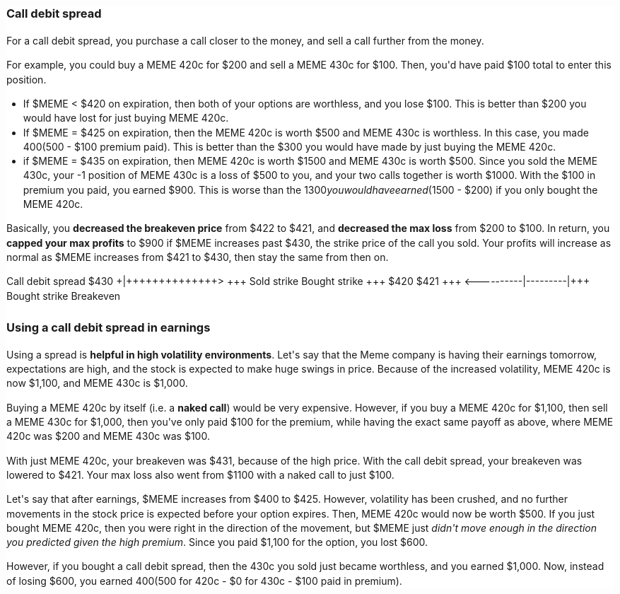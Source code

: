 ### Call debit spread

For a call debit spread, you purchase a call closer to the money, and sell a call further from the money.

For example, you could buy a MEME 420c for $200 and sell a MEME 430c for $100. Then, you'd have paid $100 total to enter this position.

- If $MEME < $420 on expiration, then both of your options are worthless, and you lose $100. This is better than $200 you would have lost for just buying MEME 420c.
- If $MEME = $425 on expiration, then the MEME 420c is worth $500 and MEME 430c is worthless. In this case, you made $400 ($500 - $100 premium paid). This is better than the $300 you would have made by just buying the MEME 420c.
- if $MEME = $435 on expiration, then MEME 420c is worth $1500 and MEME 430c is worth $500. Since you sold the MEME 430c, your -1 position of MEME 430c is a loss of $500 to you, and your two calls together is worth $1000. With the $100 in premium you paid, you earned $900. This is worse than the $1300 you would have earned ($1500 - $200) if you only bought the MEME 420c.

Basically, you **decreased the breakeven price** from $422 to $421, and **decreased the max loss** from $200 to $100. In return, you **capped your max profits** to $900 if $MEME increases past $430, the strike price of the call you sold. Your profits will increase as normal as $MEME increases from $421 to $430, then stay the same from then on.

<div class="ascii-diagram">
Call debit spread
                                   $430
                                  +|++++++++++++++>
                               +++ Sold strike
     Bought strike          +++
         $420      $421  +++
<----------|---------|+++
  Bought strike     Breakeven
</div>

### Using a call debit spread in earnings

Using a spread is **helpful in high volatility environments**. Let's say that the Meme company is having their earnings tomorrow, expectations are high, and the stock is expected to make huge swings in price. Because of the increased volatility, MEME 420c is now $1,100, and MEME 430c is $1,000.

Buying a MEME 420c by itself (i.e. a **naked call**) would be very expensive. However, if you buy a MEME 420c for $1,100, then sell a MEME 430c for $1,000, then you've only paid $100 for the premium, while having the exact same payoff as above, where MEME 420c was $200 and MEME 430c was $100.

With just MEME 420c, your breakeven was $431, because of the high price. With the call debit spread, your breakeven was lowered to $421. Your max loss also went from $1100 with a naked call to just $100.

Let's say that after earnings, $MEME increases from $400 to $425. However, volatility has been crushed, and no further movements in the stock price is expected before your option expires. Then, MEME 420c would now be worth $500. If you just bought MEME 420c, then you were right in the direction of the movement, but $MEME just *didn't move enough in the direction you predicted given the high premium*. Since you paid $1,100 for the option, you lost $600.

However, if you bought a call debit spread, then the 430c you sold just became worthless, and you earned $1,000. Now, instead of losing $600, you earned $400 ($500 for 420c - $0 for 430c - $100 paid in premium).

